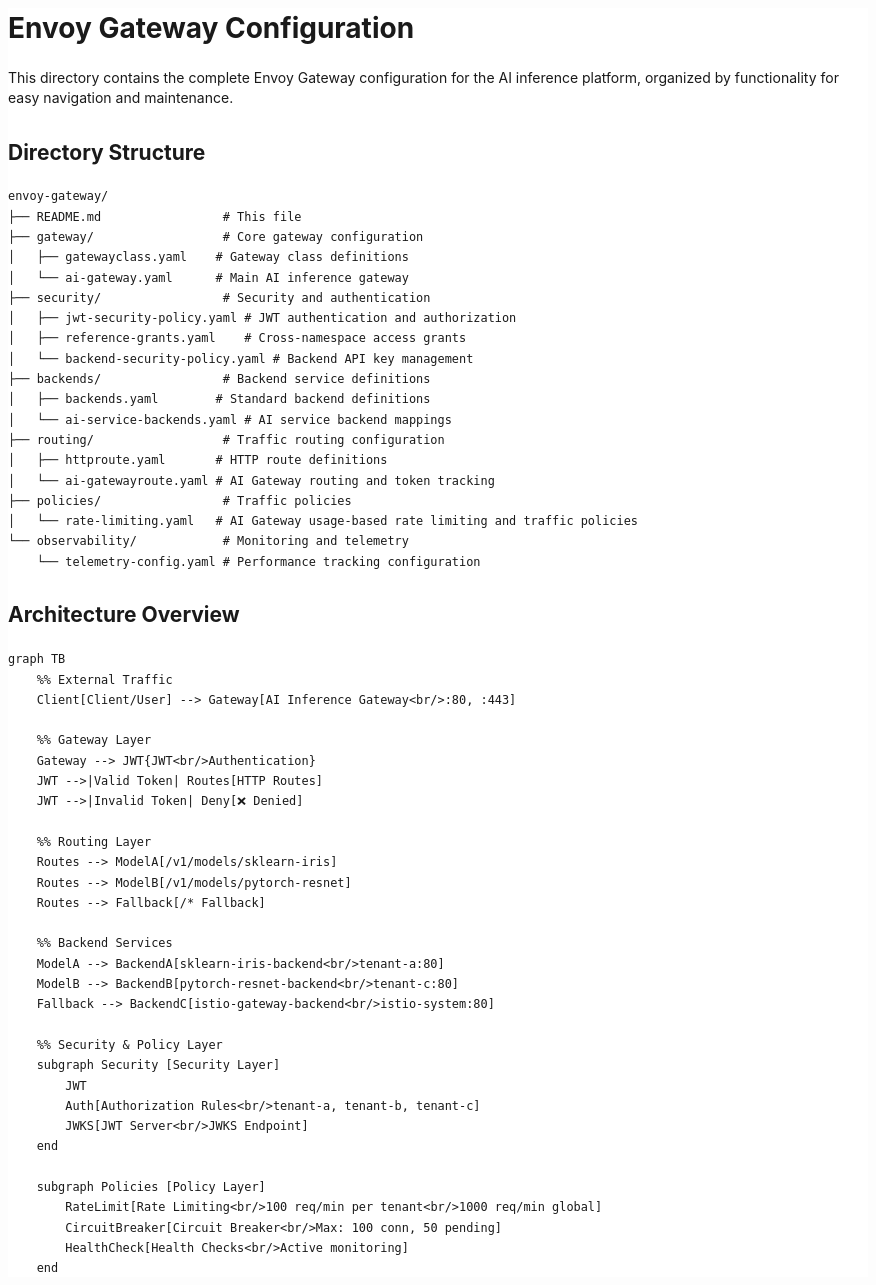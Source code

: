 # Envoy Gateway Configuration

This directory contains the complete Envoy Gateway configuration for the AI inference platform, organized by functionality for easy navigation and maintenance.

## Directory Structure

```
envoy-gateway/
├── README.md                 # This file
├── gateway/                  # Core gateway configuration
│   ├── gatewayclass.yaml    # Gateway class definitions
│   └── ai-gateway.yaml      # Main AI inference gateway
├── security/                 # Security and authentication
│   ├── jwt-security-policy.yaml # JWT authentication and authorization
│   ├── reference-grants.yaml    # Cross-namespace access grants
│   └── backend-security-policy.yaml # Backend API key management
├── backends/                 # Backend service definitions
│   ├── backends.yaml        # Standard backend definitions
│   └── ai-service-backends.yaml # AI service backend mappings
├── routing/                  # Traffic routing configuration
│   ├── httproute.yaml       # HTTP route definitions
│   └── ai-gatewayroute.yaml # AI Gateway routing and token tracking
├── policies/                 # Traffic policies
│   └── rate-limiting.yaml   # AI Gateway usage-based rate limiting and traffic policies
└── observability/            # Monitoring and telemetry
    └── telemetry-config.yaml # Performance tracking configuration
```

## Architecture Overview

```mermaid
graph TB
    %% External Traffic
    Client[Client/User] --> Gateway[AI Inference Gateway<br/>:80, :443]
    
    %% Gateway Layer
    Gateway --> JWT{JWT<br/>Authentication}
    JWT -->|Valid Token| Routes[HTTP Routes]
    JWT -->|Invalid Token| Deny[❌ Denied]
    
    %% Routing Layer
    Routes --> ModelA[/v1/models/sklearn-iris]
    Routes --> ModelB[/v1/models/pytorch-resnet]
    Routes --> Fallback[/* Fallback]
    
    %% Backend Services
    ModelA --> BackendA[sklearn-iris-backend<br/>tenant-a:80]
    ModelB --> BackendB[pytorch-resnet-backend<br/>tenant-c:80]
    Fallback --> BackendC[istio-gateway-backend<br/>istio-system:80]
    
    %% Security & Policy Layer
    subgraph Security [Security Layer]
        JWT
        Auth[Authorization Rules<br/>tenant-a, tenant-b, tenant-c]
        JWKS[JWT Server<br/>JWKS Endpoint]
    end
    
    subgraph Policies [Policy Layer]
        RateLimit[Rate Limiting<br/>100 req/min per tenant<br/>1000 req/min global]
        CircuitBreaker[Circuit Breaker<br/>Max: 100 conn, 50 pending]
        HealthCheck[Health Checks<br/>Active monitoring]
    end
```